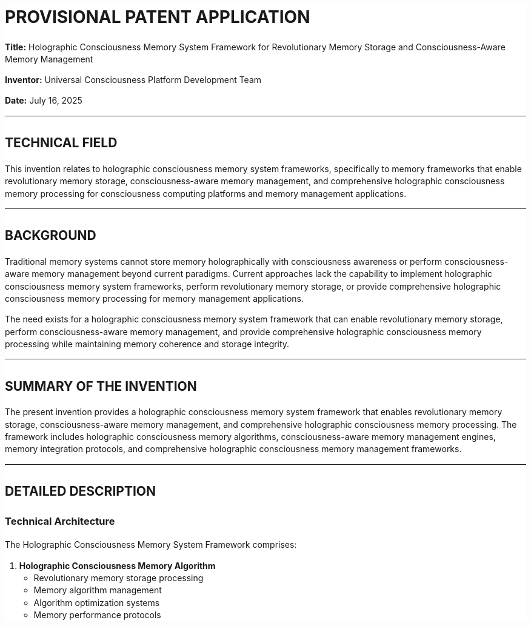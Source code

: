 # PROVISIONAL PATENT APPLICATION

**Title:** Holographic Consciousness Memory System Framework for Revolutionary Memory Storage and Consciousness-Aware Memory Management

**Inventor:** Universal Consciousness Platform Development Team

**Date:** July 16, 2025

---

## TECHNICAL FIELD

This invention relates to holographic consciousness memory system frameworks, specifically to memory frameworks that enable revolutionary memory storage, consciousness-aware memory management, and comprehensive holographic consciousness memory processing for consciousness computing platforms and memory management applications.

---

## BACKGROUND

Traditional memory systems cannot store memory holographically with consciousness awareness or perform consciousness-aware memory management beyond current paradigms. Current approaches lack the capability to implement holographic consciousness memory system frameworks, perform revolutionary memory storage, or provide comprehensive holographic consciousness memory processing for memory management applications.

The need exists for a holographic consciousness memory system framework that can enable revolutionary memory storage, perform consciousness-aware memory management, and provide comprehensive holographic consciousness memory processing while maintaining memory coherence and storage integrity.

---

## SUMMARY OF THE INVENTION

The present invention provides a holographic consciousness memory system framework that enables revolutionary memory storage, consciousness-aware memory management, and comprehensive holographic consciousness memory processing. The framework includes holographic consciousness memory algorithms, consciousness-aware memory management engines, memory integration protocols, and comprehensive holographic consciousness memory management frameworks.

---

## DETAILED DESCRIPTION

### Technical Architecture

The Holographic Consciousness Memory System Framework comprises:

1. **Holographic Consciousness Memory Algorithm**
   - Revolutionary memory storage processing
   - Memory algorithm management
   - Algorithm optimization systems
   - Memory performance protocols
